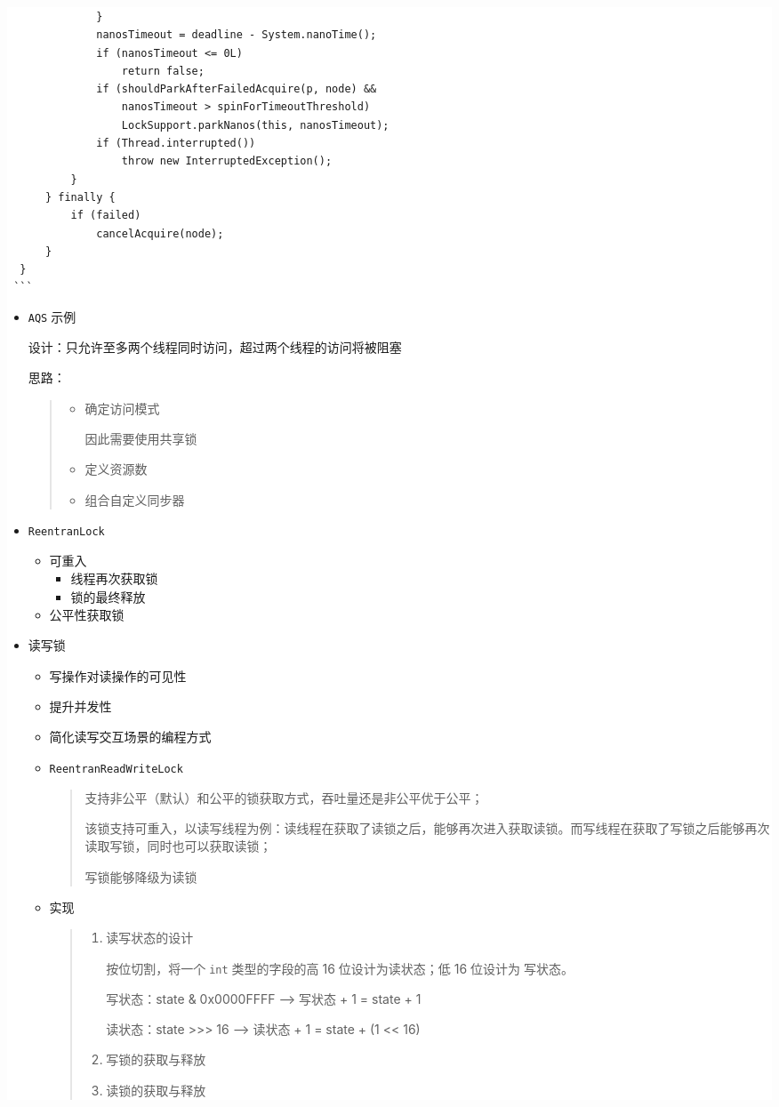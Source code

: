                   }
                  nanosTimeout = deadline - System.nanoTime();
                  if (nanosTimeout <= 0L)
                      return false;
                  if (shouldParkAfterFailedAcquire(p, node) &&
                      nanosTimeout > spinForTimeoutThreshold)
                      LockSupport.parkNanos(this, nanosTimeout);
                  if (Thread.interrupted())
                      throw new InterruptedException();
              }
          } finally {
              if (failed)
                  cancelAcquire(node);
          }
      }
     ```

- `AQS` 示例

  设计：只允许至多两个线程同时访问，超过两个线程的访问将被阻塞

  思路：

  > - 确定访问模式
  >
  >   因此需要使用共享锁
  >
  > - 定义资源数
  >
  > - 组合自定义同步器

- `ReentranLock`

  - 可重入
    - 线程再次获取锁
    - 锁的最终释放
  - 公平性获取锁

- 读写锁

  - 写操作对读操作的可见性

  - 提升并发性

  - 简化读写交互场景的编程方式

  - `ReentranReadWriteLock`

    > 支持非公平（默认）和公平的锁获取方式，吞吐量还是非公平优于公平；
    >
    > 该锁支持可重入，以读写线程为例：读线程在获取了读锁之后，能够再次进入获取读锁。而写线程在获取了写锁之后能够再次读取写锁，同时也可以获取读锁；
    >
    > 写锁能够降级为读锁

  - 实现

    > 1. 读写状态的设计
    >
    >    按位切割，将一个 `int` 类型的字段的高 16 位设计为读状态；低 16 位设计为 写状态。
    >
    >    写状态：state & 0x0000FFFF —> 写状态 + 1 = state + 1
    >
    >    读状态：state >>> 16 —> 读状态 + 1 = state + (1 << 16)
    >
    >    
    >
    > 2. 写锁的获取与释放
    >
    > 3. 读锁的获取与释放
    >